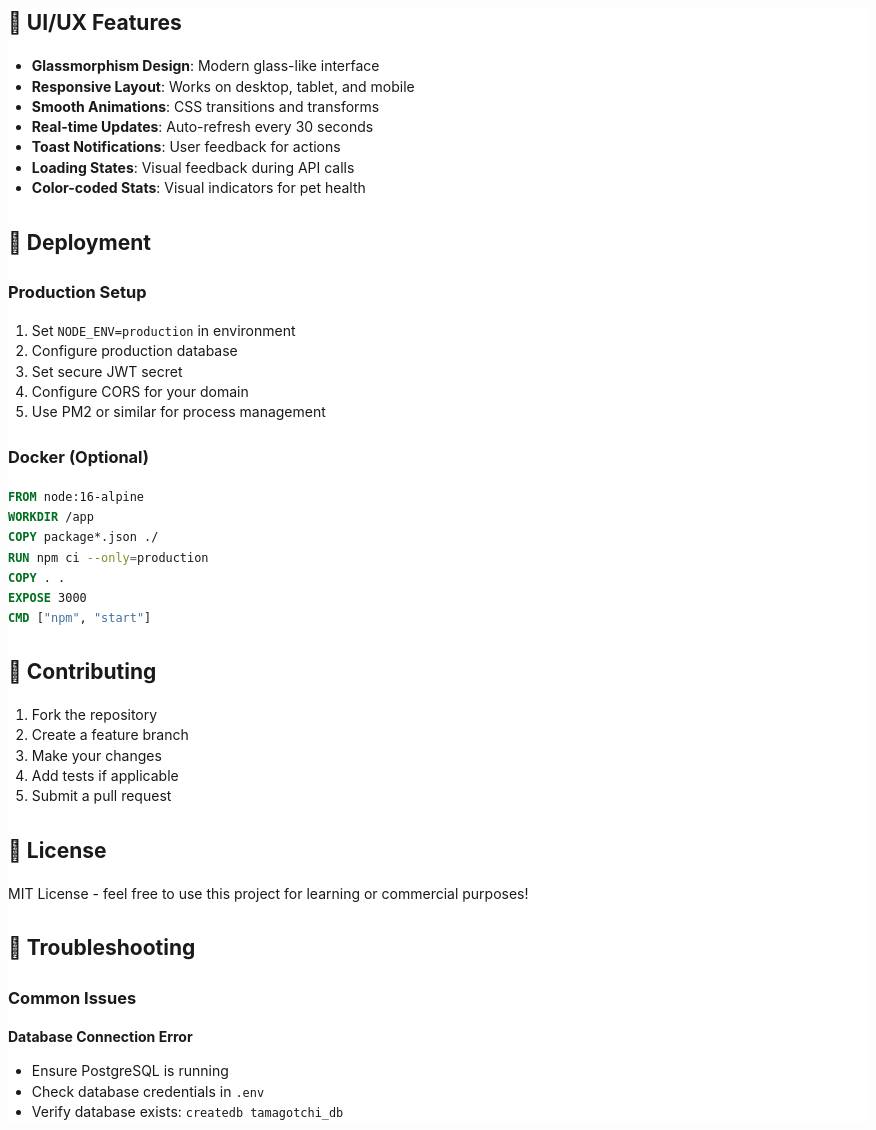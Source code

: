 ## 🎨 UI/UX Features

- **Glassmorphism Design**: Modern glass-like interface
- **Responsive Layout**: Works on desktop, tablet, and mobile
- **Smooth Animations**: CSS transitions and transforms
- **Real-time Updates**: Auto-refresh every 30 seconds
- **Toast Notifications**: User feedback for actions
- **Loading States**: Visual feedback during API calls
- **Color-coded Stats**: Visual indicators for pet health

## 🚀 Deployment

### Production Setup
1. Set `NODE_ENV=production` in environment
2. Configure production database
3. Set secure JWT secret
4. Configure CORS for your domain
5. Use PM2 or similar for process management

### Docker (Optional)
```dockerfile
FROM node:16-alpine
WORKDIR /app
COPY package*.json ./
RUN npm ci --only=production
COPY . .
EXPOSE 3000
CMD ["npm", "start"]
```

## 🤝 Contributing

1. Fork the repository
2. Create a feature branch
3. Make your changes
4. Add tests if applicable
5. Submit a pull request

## 📝 License

MIT License - feel free to use this project for learning or commercial purposes!

## 🐛 Troubleshooting

### Common Issues

**Database Connection Error**
- Ensure PostgreSQL is running
- Check database credentials in `.env`
- Verify database exists: `createdb tamagotchi_db`
